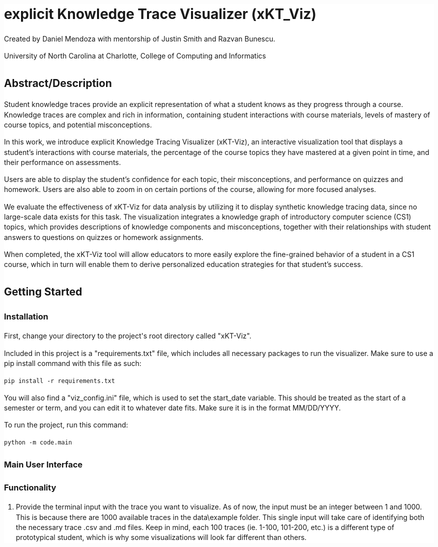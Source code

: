 # explicit Knowledge Trace Visualizer (xKT_Viz)
Created by Daniel Mendoza with mentorship of Justin Smith and Razvan Bunescu.

University of North Carolina at Charlotte, College of Computing and Informatics

## Abstract/Description
Student knowledge traces provide an explicit representation of what a student knows as they progress through a course. Knowledge traces are complex and rich in information, containing student interactions with course materials, levels of mastery of course topics, and potential misconceptions.

In this work, we introduce explicit Knowledge Tracing Visualizer (xKT-Viz), an interactive visualization tool that displays a student’s interactions with course materials, the percentage of the course topics they have mastered at a given point in time, and their performance on assessments.

Users are able to display the student’s confidence for each topic, their misconceptions, and performance on quizzes and homework. Users are also able to zoom in on certain portions of the course, allowing for more focused analyses.

We evaluate the effectiveness of xKT-Viz for data analysis by utilizing it to display synthetic knowledge tracing data, since no large-scale data exists for this task. The visualization integrates a knowledge graph of introductory computer science (CS1) topics, which provides descriptions of knowledge components and misconceptions, together with their relationships with student answers to questions on quizzes or homework assignments.

When completed, the xKT-Viz tool will allow educators to more easily explore the fine-grained behavior of a student in a CS1 course, which in turn will enable them to derive personalized education strategies for that student’s success.

## Getting Started
### Installation
First, change your directory to the project's root directory called "xKT-Viz".

Included in this project is a "requirements.txt" file, which includes all necessary packages to run the visualizer. Make sure to use a pip install command with this file as such:
```
pip install -r requirements.txt
```

You will also find a "viz_config.ini" file, which is used to set the start_date variable. This should be treated as the start of a semester or term, and you can edit it to whatever date fits. Make sure it is in the format MM/DD/YYYY.

To run the project, run this command:
```
python -m code.main
```

### Main User Interface


### Functionality
1. Provide the terminal input with the trace you want to visualize. As of now, the input must be an integer between 1 and 1000. This is because there are 1000 available traces in the data\example folder. This single input will take care of identifying both the necessary trace .csv and .md files. Keep in mind, each 100 traces (ie. 1-100, 101-200, etc.) is a different type of prototypical student, which is why some visualizations will look far different than others.
